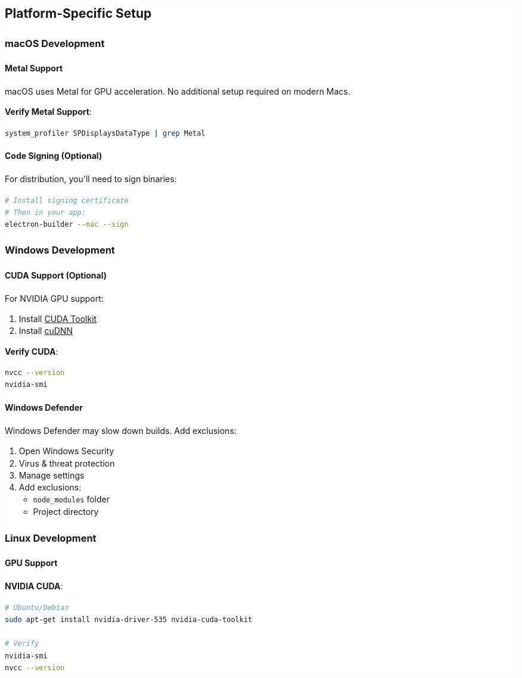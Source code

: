 
## Platform-Specific Setup

### macOS Development

#### Metal Support

macOS uses Metal for GPU acceleration. No additional setup required on modern Macs.

**Verify Metal Support**:
```bash
system_profiler SPDisplaysDataType | grep Metal
```

#### Code Signing (Optional)

For distribution, you'll need to sign binaries:

```bash
# Install signing certificate
# Then in your app:
electron-builder --mac --sign
```

### Windows Development

#### CUDA Support (Optional)

For NVIDIA GPU support:

1. Install [CUDA Toolkit](https://developer.nvidia.com/cuda-downloads)
2. Install [cuDNN](https://developer.nvidia.com/cudnn)

**Verify CUDA**:
```bash
nvcc --version
nvidia-smi
```

#### Windows Defender

Windows Defender may slow down builds. Add exclusions:

1. Open Windows Security
2. Virus & threat protection
3. Manage settings
4. Add exclusions:
   - `node_modules` folder
   - Project directory

### Linux Development

#### GPU Support

**NVIDIA CUDA**:
```bash
# Ubuntu/Debian
sudo apt-get install nvidia-driver-535 nvidia-cuda-toolkit

# Verify
nvidia-smi
nvcc --version
```
